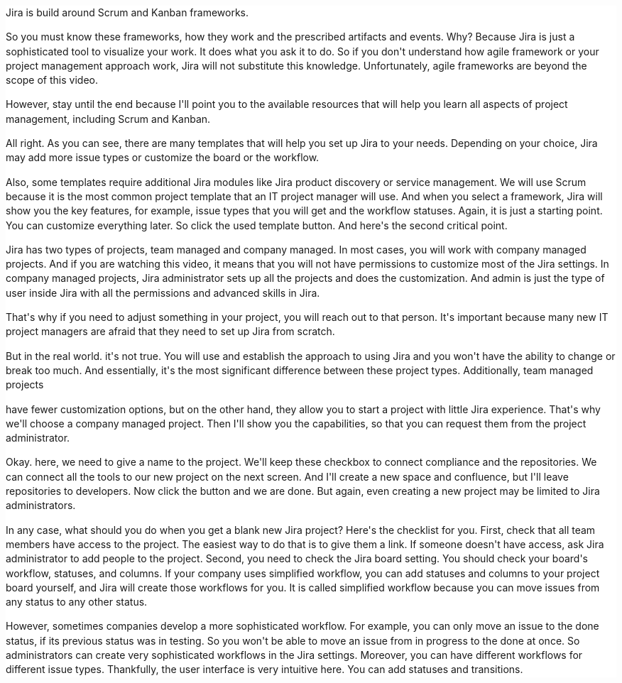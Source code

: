 Jira is build around Scrum and Kanban frameworks.

So you must know these frameworks, how they work and the prescribed artifacts and events. Why? Because Jira is just a sophisticated tool to visualize your work.  It does what you ask it to do. So if you don't understand how agile framework or your project management approach work, Jira will not substitute this knowledge. Unfortunately, agile
frameworks are beyond the scope of this video.

However, stay until the end because I'll point you to the available resources that will help you learn all aspects of project management, including Scrum and Kanban.

All right. As you can see, there are many templates that will help you set up Jira to your needs. Depending on your choice, Jira may add more issue types or customize the board or the workflow.

Also, some templates require additional Jira modules like Jira product discovery or service management. We will use Scrum because it is the most common project template that an IT project manager will use. And when you select a framework, Jira will show you the key features, for example, issue types that you will get and the workflow statuses. Again, it is just a starting point. You can customize everything later. So click the used template button. And here's the second critical point.

Jira has two types of projects, team managed and company managed. In most cases, you will work with company managed projects. And if you are watching this video, it means that you will not have permissions to customize most of the Jira settings. In company managed projects, Jira administrator sets up all the projects and does the customization. And admin is just the type of user inside Jira with all the permissions and advanced skills in Jira.

That's why if you need to adjust something in your project,  you will reach out to that person. It's important because many new IT project managers are afraid that they need to set up Jira from scratch.

But in the real world. it's not true. You will use and establish the approach to using Jira and you won't have the ability to change or break too much. And essentially, it's the most significant difference between these project types. Additionally, team managed projects

have fewer customization options,  but on the other hand, they allow you to start a project with little Jira experience. That's why we'll choose a company managed project. Then I'll show you the capabilities, so that you can request them from the project administrator.

Okay. here, we need to give a name to the project. We'll keep these checkbox to connect compliance and the repositories. We can connect all the tools to our new project  on the next screen. And I'll create a new space and confluence, but I'll leave repositories to developers. Now click the button and we are done. But again, even creating a new project may be limited to Jira administrators.

In any case, what should you do when you get a blank new Jira project? Here's the checklist for you. First, check that all team members have access to the project. The easiest way to do that is to give them a link. If someone doesn't have access, ask Jira administrator to add people to the project. Second, you need to check
the Jira board setting. You should check your board's workflow, statuses, and columns. If your company uses simplified workflow, you can add statuses and columns to your project board yourself, and Jira will create
those workflows for you. It is called simplified workflow because you can move issues from any status to any other status.

However, sometimes companies develop a more sophisticated workflow. For example,  you can only move an issue to the done status, if its previous status was in testing. So you won't be able to move an issue from in progress to the done at once. So administrators can create very sophisticated workflows in the Jira settings. Moreover, you can have different workflows for different issue types. Thankfully, the user interface is very intuitive here. You can add statuses and transitions.
